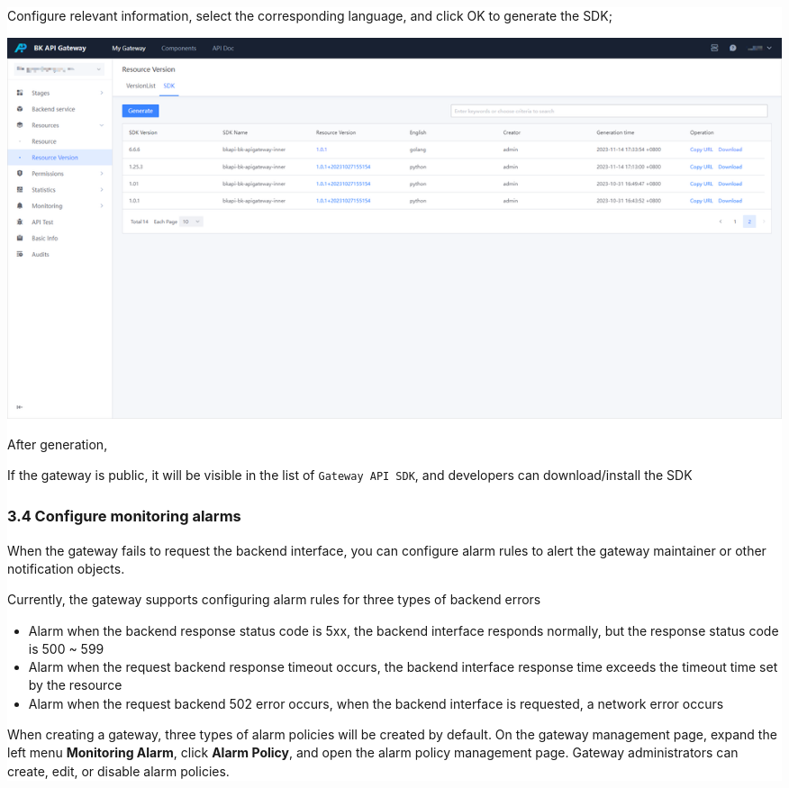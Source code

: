 Configure relevant information, select the corresponding language, and click OK to generate the SDK;

![sdk_success.png](media/connect-gateway-22.png)

After generation,

If the gateway is public, it will be visible in the list of `Gateway API SDK`, and developers can download/install the SDK

### 3.4 Configure monitoring alarms

When the gateway fails to request the backend interface, you can configure alarm rules to alert the gateway maintainer or other notification objects.

Currently, the gateway supports configuring alarm rules for three types of backend errors
- Alarm when the backend response status code is 5xx, the backend interface responds normally, but the response status code is 500 ~ 599
- Alarm when the request backend response timeout occurs, the backend interface response time exceeds the timeout time set by the resource
- Alarm when the request backend 502 error occurs, when the backend interface is requested, a network error occurs

When creating a gateway, three types of alarm policies will be created by default.
On the gateway management page, expand the left menu **Monitoring Alarm**, click **Alarm Policy**, and open the alarm policy management page. Gateway administrators can create, edit, or disable alarm policies.
